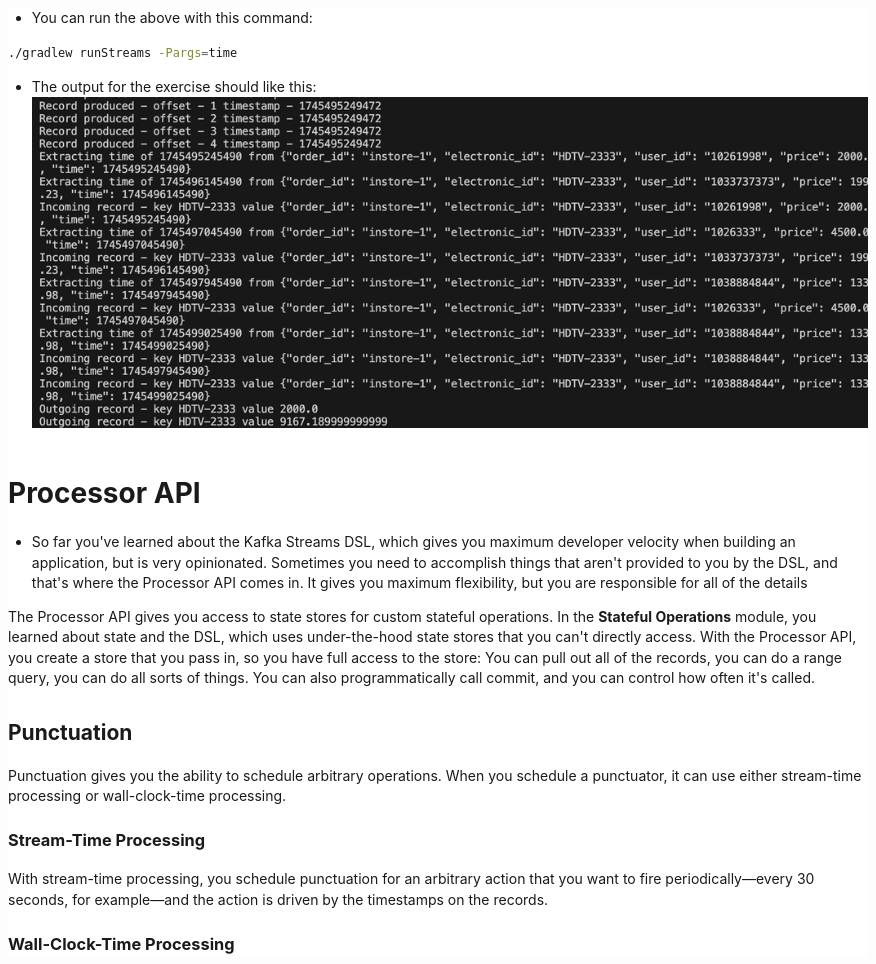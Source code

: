 - You can run the above with this command:

```bash
./gradlew runStreams -Pargs=time
```

- The output for the exercise should like this:
  ![Time Concept](assets/images/19.png)

# Processor API

- So far you've learned about the Kafka Streams DSL, which gives you maximum developer velocity when building an application, but is very opinionated. Sometimes you need to accomplish things that aren't provided to you by the DSL, and that's where the Processor API comes in. It gives you maximum flexibility, but you are responsible for all of the details

The Processor API gives you access to state stores for custom stateful operations. In the **Stateful Operations** module, you learned about state and the DSL, which uses under-the-hood state stores that you can't directly access. With the Processor API, you create a store that you pass in, so you have full access to the store: You can pull out all of the records, you can do a range query, you can do all sorts of things. You can also programmatically call commit, and you can control how often it's called.

## Punctuation

Punctuation gives you the ability to schedule arbitrary operations. When you schedule a punctuator, it can use either stream-time processing or wall-clock-time processing.

### Stream-Time Processing

With stream-time processing, you schedule punctuation for an arbitrary action that you want to fire periodically—every 30 seconds, for example—and the action is driven by the timestamps on the records.

### Wall-Clock-Time Processing
